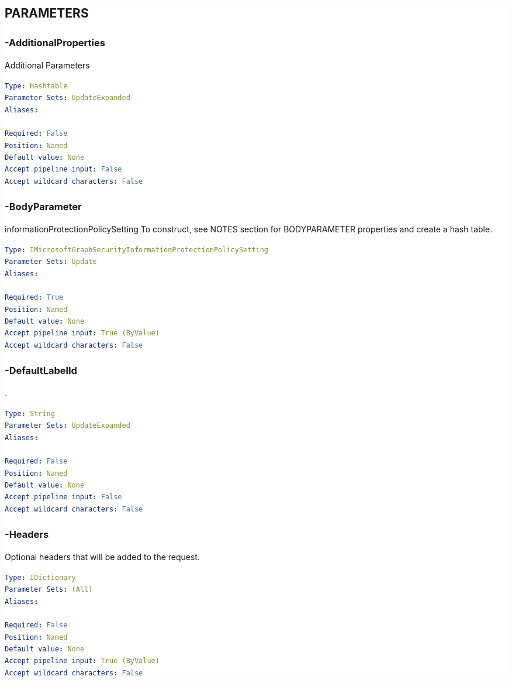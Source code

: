 ## PARAMETERS

### -AdditionalProperties
Additional Parameters

```yaml
Type: Hashtable
Parameter Sets: UpdateExpanded
Aliases:

Required: False
Position: Named
Default value: None
Accept pipeline input: False
Accept wildcard characters: False
```

### -BodyParameter
informationProtectionPolicySetting
To construct, see NOTES section for BODYPARAMETER properties and create a hash table.

```yaml
Type: IMicrosoftGraphSecurityInformationProtectionPolicySetting
Parameter Sets: Update
Aliases:

Required: True
Position: Named
Default value: None
Accept pipeline input: True (ByValue)
Accept wildcard characters: False
```

### -DefaultLabelId
.

```yaml
Type: String
Parameter Sets: UpdateExpanded
Aliases:

Required: False
Position: Named
Default value: None
Accept pipeline input: False
Accept wildcard characters: False
```

### -Headers
Optional headers that will be added to the request.

```yaml
Type: IDictionary
Parameter Sets: (All)
Aliases:

Required: False
Position: Named
Default value: None
Accept pipeline input: True (ByValue)
Accept wildcard characters: False
```
